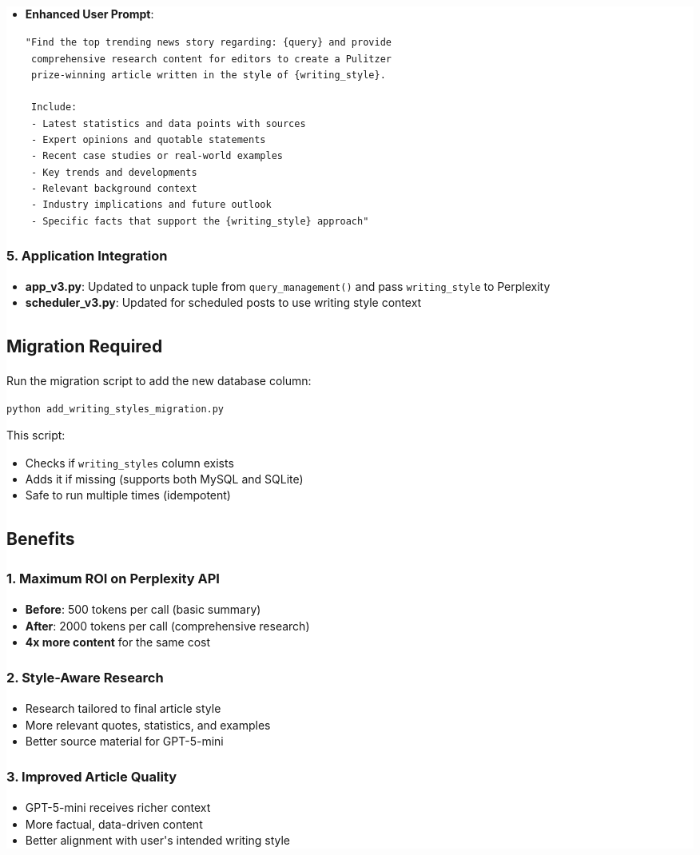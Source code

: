 
- **Enhanced User Prompt**:
  ```
  "Find the top trending news story regarding: {query} and provide
   comprehensive research content for editors to create a Pulitzer
   prize-winning article written in the style of {writing_style}.

   Include:
   - Latest statistics and data points with sources
   - Expert opinions and quotable statements
   - Recent case studies or real-world examples
   - Key trends and developments
   - Relevant background context
   - Industry implications and future outlook
   - Specific facts that support the {writing_style} approach"
  ```

### 5. **Application Integration**
- **app_v3.py**: Updated to unpack tuple from `query_management()` and pass `writing_style` to Perplexity
- **scheduler_v3.py**: Updated for scheduled posts to use writing style context

## Migration Required

Run the migration script to add the new database column:

```bash
python add_writing_styles_migration.py
```

This script:
- Checks if `writing_styles` column exists
- Adds it if missing (supports both MySQL and SQLite)
- Safe to run multiple times (idempotent)

## Benefits

### 1. **Maximum ROI on Perplexity API**
- **Before**: 500 tokens per call (basic summary)
- **After**: 2000 tokens per call (comprehensive research)
- **4x more content** for the same cost

### 2. **Style-Aware Research**
- Research tailored to final article style
- More relevant quotes, statistics, and examples
- Better source material for GPT-5-mini

### 3. **Improved Article Quality**
- GPT-5-mini receives richer context
- More factual, data-driven content
- Better alignment with user's intended writing style
